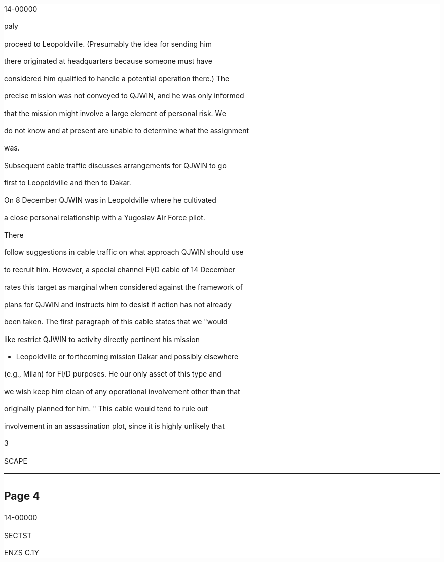 14-00000

paly

proceed to Leopoldville. (Presumably the idea for sending him

there originated at headquarters because someone must have

considered him qualified to handle a potential operation there.) The

precise mission was not conveyed to QJWIN, and he was only informed

that the mission might involve a large element of personal risk. We

do not know and at present are unable to determine what the assignment

was.

Subsequent cable traffic discusses arrangements for QJWIN to go

first to Leopoldville and then to Dakar.

On 8 December QJWIN was in Leopoldville where he cultivated

a close personal relationship with a Yugoslav Air Force pilot.

There

follow suggestions in cable traffic on what approach QJWIN should use

to recruit him. However, a special channel FI/D cable of 14 December

rates this target as marginal when considered against the framework of

plans for QJWIN and instructs him to desist if action has not already

been taken. The first paragraph of this cable states that we "would

like restrict QJWIN to activity directly pertinent his mission

- Leopoldville or forthcoming mission Dakar and possibly elsewhere

(e.g., Milan) for FI/D purposes. He our only asset of this type and

we wish keep him clean of any operational involvement other than that

originally planned for him. " This cable would tend to rule out

involvement in an assassination plot, since it is highly unlikely that

3

SCAPE

---

## Page 4

14-00000

SECTST

ENZS C.1Y
